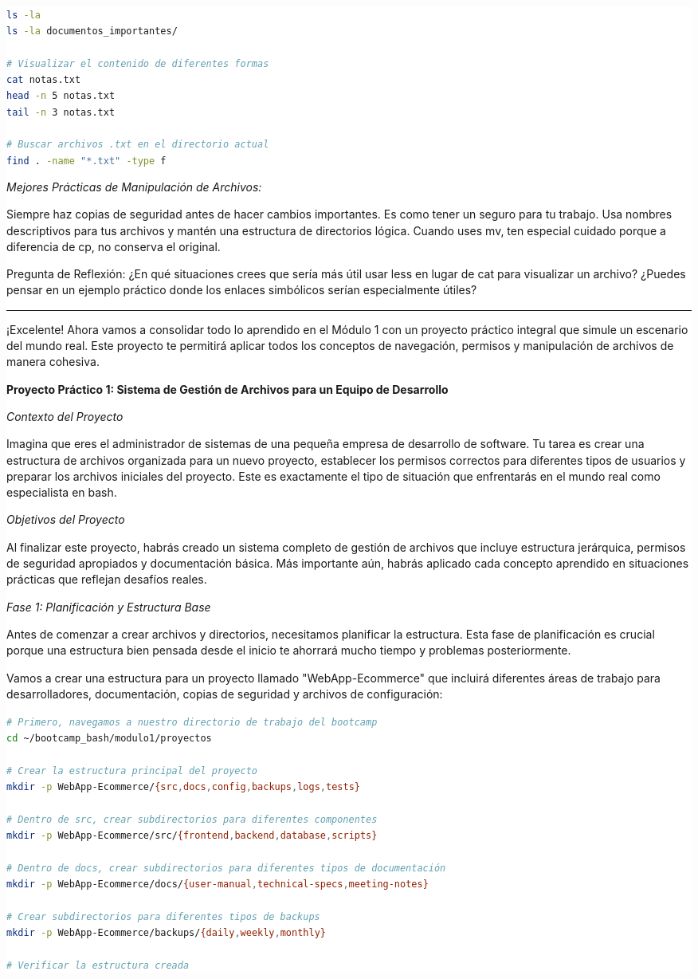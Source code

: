 ```bash
ls -la
ls -la documentos_importantes/

# Visualizar el contenido de diferentes formas
cat notas.txt
head -n 5 notas.txt
tail -n 3 notas.txt

# Buscar archivos .txt en el directorio actual
find . -name "*.txt" -type f
```

_Mejores Prácticas de Manipulación de Archivos:_

Siempre haz copias de seguridad antes de hacer cambios importantes. Es como tener un seguro para tu trabajo. Usa nombres descriptivos para tus archivos y mantén una estructura de directorios lógica. Cuando uses mv, ten especial cuidado porque a diferencia de cp, no conserva el original.

Pregunta de Reflexión: ¿En qué situaciones crees que sería más útil usar less en lugar de cat para visualizar un archivo? ¿Puedes pensar en un ejemplo práctico donde los enlaces simbólicos serían especialmente útiles?

---

¡Excelente! Ahora vamos a consolidar todo lo aprendido en el Módulo 1 con un proyecto práctico integral que simule un escenario del mundo real. Este proyecto te permitirá aplicar todos los conceptos de navegación, permisos y manipulación de archivos de manera cohesiva.

**Proyecto Práctico 1: Sistema de Gestión de Archivos para un Equipo de Desarrollo**

_Contexto del Proyecto_

Imagina que eres el administrador de sistemas de una pequeña empresa de desarrollo de software. Tu tarea es crear una estructura de archivos organizada para un nuevo proyecto, establecer los permisos correctos para diferentes tipos de usuarios y preparar los archivos iniciales del proyecto. Este es exactamente el tipo de situación que enfrentarás en el mundo real como especialista en bash.

_Objetivos del Proyecto_

Al finalizar este proyecto, habrás creado un sistema completo de gestión de archivos que incluye estructura jerárquica, permisos de seguridad apropiados y documentación básica. Más importante aún, habrás aplicado cada concepto aprendido en situaciones prácticas que reflejan desafíos reales.

_Fase 1: Planificación y Estructura Base_

Antes de comenzar a crear archivos y directorios, necesitamos planificar la estructura. Esta fase de planificación es crucial porque una estructura bien pensada desde el inicio te ahorrará mucho tiempo y problemas posteriormente.

Vamos a crear una estructura para un proyecto llamado "WebApp-Ecommerce" que incluirá diferentes áreas de trabajo para desarrolladores, documentación, copias de seguridad y archivos de configuración:

```bash
# Primero, navegamos a nuestro directorio de trabajo del bootcamp
cd ~/bootcamp_bash/modulo1/proyectos

# Crear la estructura principal del proyecto
mkdir -p WebApp-Ecommerce/{src,docs,config,backups,logs,tests}

# Dentro de src, crear subdirectorios para diferentes componentes
mkdir -p WebApp-Ecommerce/src/{frontend,backend,database,scripts}

# Dentro de docs, crear subdirectorios para diferentes tipos de documentación
mkdir -p WebApp-Ecommerce/docs/{user-manual,technical-specs,meeting-notes}

# Crear subdirectorios para diferentes tipos de backups
mkdir -p WebApp-Ecommerce/backups/{daily,weekly,monthly}

# Verificar la estructura creada
```